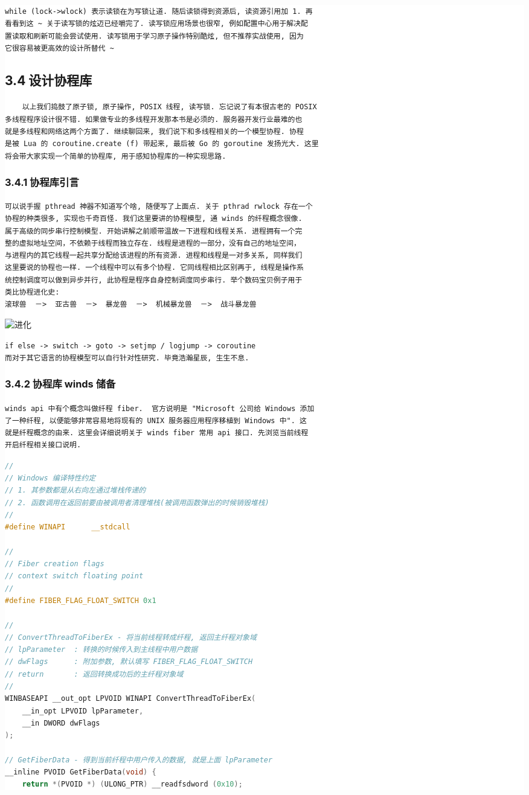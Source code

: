	while (lock->wlock) 表示读锁在为写锁让道. 随后读锁得到资源后, 读资源引用加 1. 再
    看看到这 ~ 关于读写锁的炫迈已经嚼完了. 读写锁应用场景也很窄, 例如配置中心用于解决配
    置读取和刷新可能会尝试使用. 读写锁用于学习原子操作特别酷炫, 但不推荐实战使用, 因为
    它很容易被更高效的设计所替代 ~
    
## 3.4 设计协程库

    	以上我们捣鼓了原子锁, 原子操作, POSIX 线程, 读写锁. 忘记说了有本很古老的 POSIX
    多线程程序设计很不错. 如果做专业的多线程开发那本书是必须的. 服务器开发行业最难的也
    就是多线程和网络这两个方面了. 继续聊回来, 我们说下和多线程相关的一个模型协程. 协程
    是被 Lua 的 coroutine.create (f) 带起来, 最后被 Go 的 goroutine 发扬光大. 这里
    将会带大家实现一个简单的协程库, 用于感知协程库的一种实现思路. 

### 3.4.1 协程库引言

    可以说手握 pthread 神器不知道写个啥, 随便写了上面点. 关于 pthrad rwlock 存在一个    
	协程的种类很多, 实现也千奇百怪. 我们这里要讲的协程模型, 通 winds 的纤程概念很像. 
    属于高级的同步串行控制模型. 开始讲解之前顺带温故一下进程和线程关系. 进程拥有一个完
    整的虚拟地址空间，不依赖于线程而独立存在. 线程是进程的一部分，没有自己的地址空间，
    与进程内的其它线程一起共享分配给该进程的所有资源. 进程和线程是一对多关系, 同样我们
    这里要说的协程也一样. 一个线程中可以有多个协程. 它同线程相比区别再于, 线程是操作系
    统控制调度可以做到异步并行, 此协程是程序自身控制调度同步串行. 举个数码宝贝例子用于
    类比协程进化史: 
	滚球兽  －>  亚古兽  －>  暴龙兽  －>  机械暴龙兽  －>  战斗暴龙兽

![进化](./img/进化.jpg)

    if else -> switch -> goto -> setjmp / logjump -> coroutine
    而对于其它语言的协程模型可以自行针对性研究. 毕竟浩瀚星辰, 生生不息.  

### 3.4.2 协程库 winds 储备

    winds api 中有个概念叫做纤程 fiber.  官方说明是 "Microsoft 公司给 Windows 添加
    了一种纤程, 以便能够非常容易地将现有的 UNIX 服务器应用程序移植到 Windows 中". 这
    就是纤程概念的由来. 这里会详细说明关于 winds fiber 常用 api 接口. 先浏览当前线程
    开启纤程相关接口说明.

```C
//
// Windows 编译特性约定
// 1. 其参数都是从右向左通过堆栈传递的
// 2. 函数调用在返回前要由被调用者清理堆栈(被调用函数弹出的时候销毁堆栈)
//
#define WINAPI      __stdcall

//
// Fiber creation flags
// context switch floating point
//
#define FIBER_FLAG_FLOAT_SWITCH 0x1

//
// ConvertThreadToFiberEx - 将当前线程转成纤程, 返回主纤程对象域
// lpParameter  : 转换的时候传入到主线程中用户数据
// dwFlags      : 附加参数, 默认填写 FIBER_FLAG_FLOAT_SWITCH
// return       : 返回转换成功后的主纤程对象域
//
WINBASEAPI __out_opt LPVOID WINAPI ConvertThreadToFiberEx(
    __in_opt LPVOID lpParameter,
    __in DWORD dwFlags
);

// GetFiberData - 得到当前纤程中用户传入的数据, 就是上面 lpParameter
__inline PVOID GetFiberData(void) { 
	return *(PVOID *) (ULONG_PTR) __readfsdword (0x10); 
```